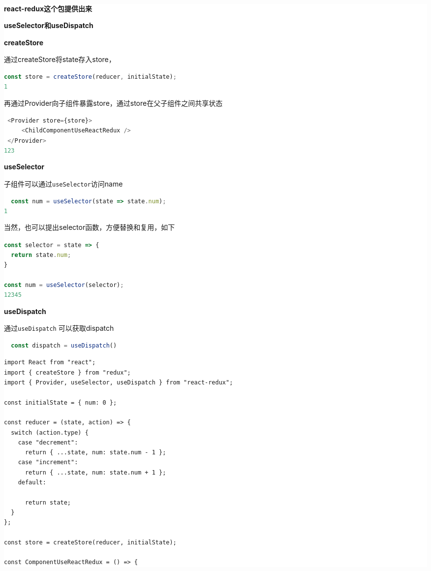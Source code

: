 **react-redux这个包提供出来**

**useSelector和useDispatch**

**createStore**

通过createStore将state存入store，

```javascript
const store = createStore(reducer, initialState);
1
```

再通过Provider向子组件暴露store，通过store在父子组件之间共享状态

```javascript
 <Provider store={store}>
     <ChildComponentUseReactRedux />
 </Provider>
123
```

**useSelector**

子组件可以通过`useSelector`访问name

```javascript
  const num = useSelector(state => state.num);
1
```

当然，也可以提出selector函数，方便替换和复用，如下

```javascript
const selector = state => {
  return state.num;
}

const num = useSelector(selector);
12345
```

**useDispatch**

通过`useDispatch` 可以获取dispatch

```javascript
  const dispatch = useDispatch()
```

```
import React from "react";
import { createStore } from "redux";
import { Provider, useSelector, useDispatch } from "react-redux";

const initialState = { num: 0 };

const reducer = (state, action) => {
  switch (action.type) {
    case "decrement":
      return { ...state, num: state.num - 1 };
    case "increment":
      return { ...state, num: state.num + 1 };
    default:
    
      return state;
  }
};

const store = createStore(reducer, initialState);

const ComponentUseReactRedux = () => {
```